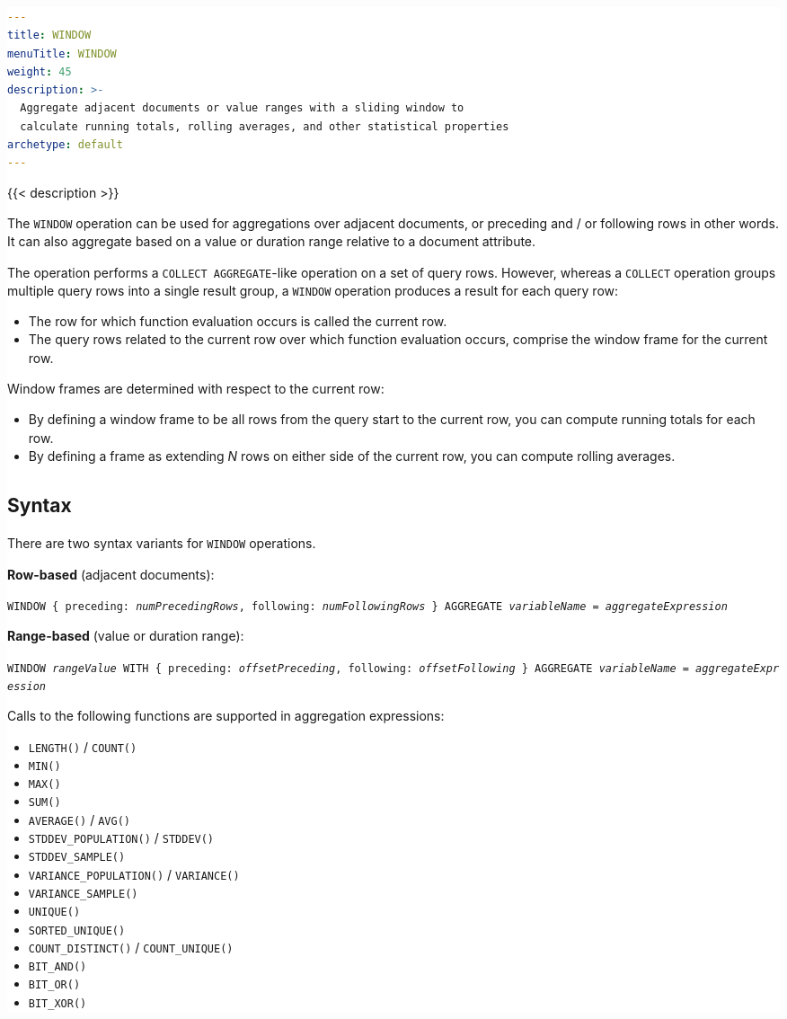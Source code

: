 ```yaml
---
title: WINDOW
menuTitle: WINDOW
weight: 45
description: >-
  Aggregate adjacent documents or value ranges with a sliding window to
  calculate running totals, rolling averages, and other statistical properties
archetype: default
---
```

{{< description >}}

The `WINDOW` operation can be used for aggregations over adjacent documents, or
preceding and / or following rows in other words. It can also aggregate based
on a value or duration range relative to a document attribute.

The operation performs a `COLLECT AGGREGATE`-like operation on a set
of query rows. However, whereas a `COLLECT` operation groups multiple query
rows into a single result group, a `WINDOW` operation produces a result for
each query row:

- The row for which function evaluation occurs is called the current row.
- The query rows related to the current row over which function evaluation
  occurs, comprise the window frame for the current row.

Window frames are determined with respect to the current row:

- By defining a window frame to be all rows from the query start to the current
  row, you can compute running totals for each row.
- By defining a frame as extending *N* rows on either side of the current row,
  you can compute rolling averages.

## Syntax

There are two syntax variants for `WINDOW` operations.

**Row-based** (adjacent documents):

<pre><code>WINDOW { preceding: <em>numPrecedingRows</em>, following: <em>numFollowingRows</em> } AGGREGATE <em>variableName</em> = <em>aggregateExpression</em></code></pre>

**Range-based** (value or duration range):

<pre><code>WINDOW <em>rangeValue</em> WITH { preceding: <em>offsetPreceding</em>, following: <em>offsetFollowing</em> } AGGREGATE <em>variableName</em> = <em>aggregateExpression</em></code></pre>

Calls to the following functions are supported in aggregation expressions:
- `LENGTH()` / `COUNT()`
- `MIN()`
- `MAX()`
- `SUM()`
- `AVERAGE()` / `AVG()`
- `STDDEV_POPULATION()` / `STDDEV()`
- `STDDEV_SAMPLE()`
- `VARIANCE_POPULATION()` / `VARIANCE()`
- `VARIANCE_SAMPLE()`
- `UNIQUE()`
- `SORTED_UNIQUE()`
- `COUNT_DISTINCT()` / `COUNT_UNIQUE()`
- `BIT_AND()`
- `BIT_OR()`
- `BIT_XOR()`
